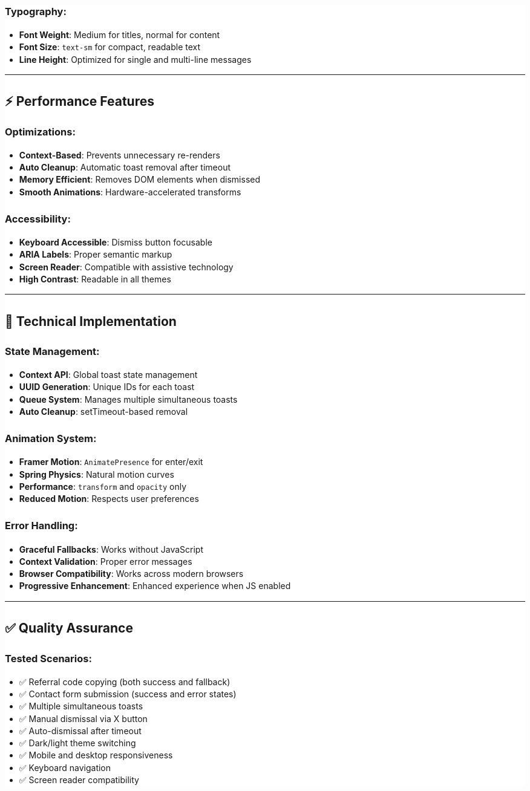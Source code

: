 ### **Typography:**
- **Font Weight**: Medium for titles, normal for content
- **Font Size**: `text-sm` for compact, readable text
- **Line Height**: Optimized for single and multi-line messages

---

## ⚡ **Performance Features**

### **Optimizations:**
- **Context-Based**: Prevents unnecessary re-renders
- **Auto Cleanup**: Automatic toast removal after timeout
- **Memory Efficient**: Removes DOM elements when dismissed
- **Smooth Animations**: Hardware-accelerated transforms

### **Accessibility:**
- **Keyboard Accessible**: Dismiss button focusable
- **ARIA Labels**: Proper semantic markup
- **Screen Reader**: Compatible with assistive technology
- **High Contrast**: Readable in all themes

---

## 🔧 **Technical Implementation**

### **State Management:**
- **Context API**: Global toast state management
- **UUID Generation**: Unique IDs for each toast
- **Queue System**: Manages multiple simultaneous toasts
- **Auto Cleanup**: setTimeout-based removal

### **Animation System:**
- **Framer Motion**: `AnimatePresence` for enter/exit
- **Spring Physics**: Natural motion curves
- **Performance**: `transform` and `opacity` only
- **Reduced Motion**: Respects user preferences

### **Error Handling:**
- **Graceful Fallbacks**: Works without JavaScript
- **Context Validation**: Proper error messages
- **Browser Compatibility**: Works across modern browsers
- **Progressive Enhancement**: Enhanced experience when JS enabled

---

## ✅ **Quality Assurance**

### **Tested Scenarios:**
- ✅ Referral code copying (both success and fallback)
- ✅ Contact form submission (success and error states)
- ✅ Multiple simultaneous toasts
- ✅ Manual dismissal via X button
- ✅ Auto-dismissal after timeout
- ✅ Dark/light theme switching
- ✅ Mobile and desktop responsiveness
- ✅ Keyboard navigation
- ✅ Screen reader compatibility

